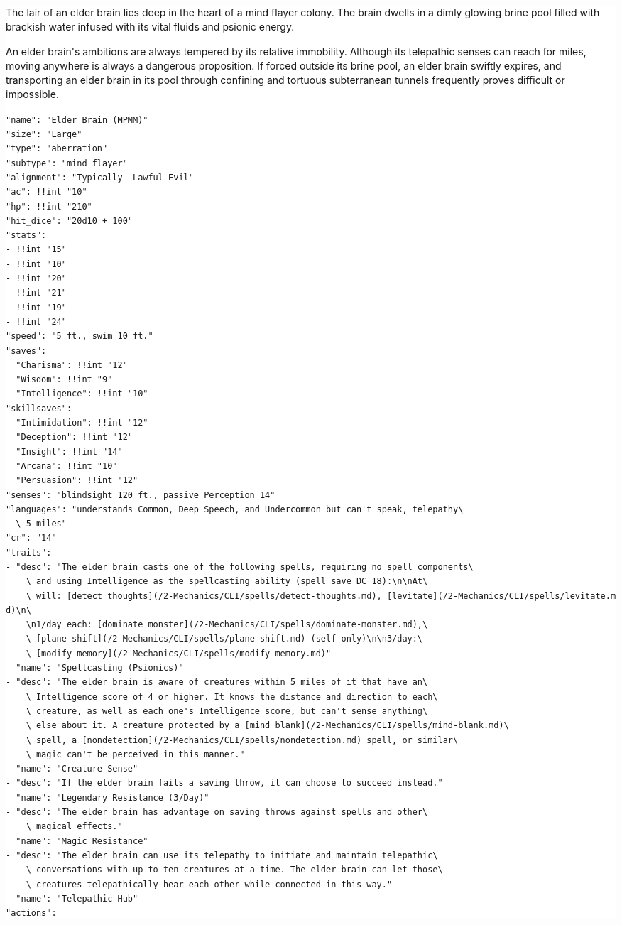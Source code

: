 The lair of an elder brain lies deep in the heart of a mind flayer colony. The brain dwells in a dimly glowing brine pool filled with brackish water infused with its vital fluids and psionic energy.

An elder brain's ambitions are always tempered by its relative immobility. Although its telepathic senses can reach for miles, moving anywhere is always a dangerous proposition. If forced outside its brine pool, an elder brain swiftly expires, and transporting an elder brain in its pool through confining and tortuous subterranean tunnels frequently proves difficult or impossible.

```statblock
"name": "Elder Brain (MPMM)"
"size": "Large"
"type": "aberration"
"subtype": "mind flayer"
"alignment": "Typically  Lawful Evil"
"ac": !!int "10"
"hp": !!int "210"
"hit_dice": "20d10 + 100"
"stats":
- !!int "15"
- !!int "10"
- !!int "20"
- !!int "21"
- !!int "19"
- !!int "24"
"speed": "5 ft., swim 10 ft."
"saves":
  "Charisma": !!int "12"
  "Wisdom": !!int "9"
  "Intelligence": !!int "10"
"skillsaves":
  "Intimidation": !!int "12"
  "Deception": !!int "12"
  "Insight": !!int "14"
  "Arcana": !!int "10"
  "Persuasion": !!int "12"
"senses": "blindsight 120 ft., passive Perception 14"
"languages": "understands Common, Deep Speech, and Undercommon but can't speak, telepathy\
  \ 5 miles"
"cr": "14"
"traits":
- "desc": "The elder brain casts one of the following spells, requiring no spell components\
    \ and using Intelligence as the spellcasting ability (spell save DC 18):\n\nAt\
    \ will: [detect thoughts](/2-Mechanics/CLI/spells/detect-thoughts.md), [levitate](/2-Mechanics/CLI/spells/levitate.md)\n\
    \n1/day each: [dominate monster](/2-Mechanics/CLI/spells/dominate-monster.md),\
    \ [plane shift](/2-Mechanics/CLI/spells/plane-shift.md) (self only)\n\n3/day:\
    \ [modify memory](/2-Mechanics/CLI/spells/modify-memory.md)"
  "name": "Spellcasting (Psionics)"
- "desc": "The elder brain is aware of creatures within 5 miles of it that have an\
    \ Intelligence score of 4 or higher. It knows the distance and direction to each\
    \ creature, as well as each one's Intelligence score, but can't sense anything\
    \ else about it. A creature protected by a [mind blank](/2-Mechanics/CLI/spells/mind-blank.md)\
    \ spell, a [nondetection](/2-Mechanics/CLI/spells/nondetection.md) spell, or similar\
    \ magic can't be perceived in this manner."
  "name": "Creature Sense"
- "desc": "If the elder brain fails a saving throw, it can choose to succeed instead."
  "name": "Legendary Resistance (3/Day)"
- "desc": "The elder brain has advantage on saving throws against spells and other\
    \ magical effects."
  "name": "Magic Resistance"
- "desc": "The elder brain can use its telepathy to initiate and maintain telepathic\
    \ conversations with up to ten creatures at a time. The elder brain can let those\
    \ creatures telepathically hear each other while connected in this way."
  "name": "Telepathic Hub"
"actions":
```